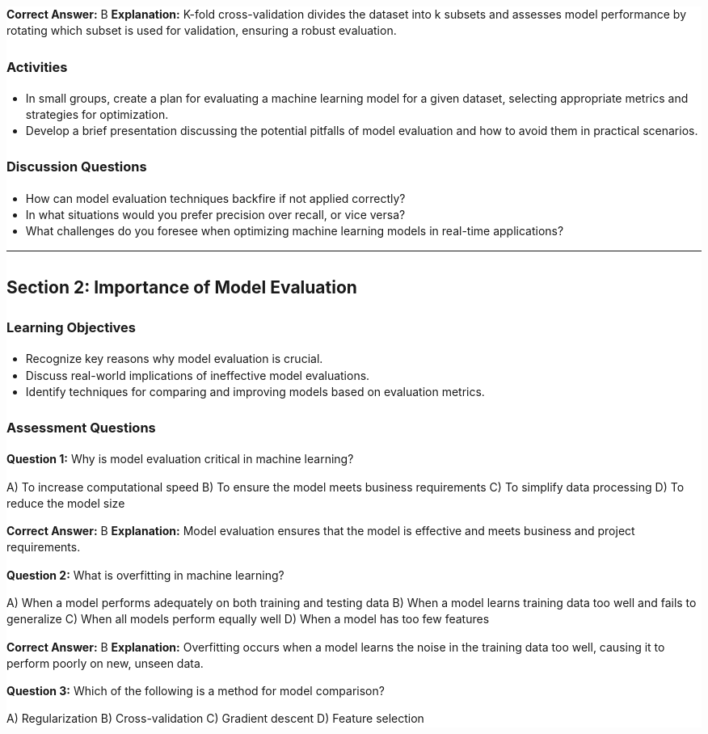 **Correct Answer:** B
**Explanation:** K-fold cross-validation divides the dataset into k subsets and assesses model performance by rotating which subset is used for validation, ensuring a robust evaluation.

### Activities
- In small groups, create a plan for evaluating a machine learning model for a given dataset, selecting appropriate metrics and strategies for optimization.
- Develop a brief presentation discussing the potential pitfalls of model evaluation and how to avoid them in practical scenarios.

### Discussion Questions
- How can model evaluation techniques backfire if not applied correctly?
- In what situations would you prefer precision over recall, or vice versa?
- What challenges do you foresee when optimizing machine learning models in real-time applications?

---

## Section 2: Importance of Model Evaluation

### Learning Objectives
- Recognize key reasons why model evaluation is crucial.
- Discuss real-world implications of ineffective model evaluations.
- Identify techniques for comparing and improving models based on evaluation metrics.

### Assessment Questions

**Question 1:** Why is model evaluation critical in machine learning?

  A) To increase computational speed
  B) To ensure the model meets business requirements
  C) To simplify data processing
  D) To reduce the model size

**Correct Answer:** B
**Explanation:** Model evaluation ensures that the model is effective and meets business and project requirements.

**Question 2:** What is overfitting in machine learning?

  A) When a model performs adequately on both training and testing data
  B) When a model learns training data too well and fails to generalize
  C) When all models perform equally well
  D) When a model has too few features

**Correct Answer:** B
**Explanation:** Overfitting occurs when a model learns the noise in the training data too well, causing it to perform poorly on new, unseen data.

**Question 3:** Which of the following is a method for model comparison?

  A) Regularization
  B) Cross-validation
  C) Gradient descent
  D) Feature selection
